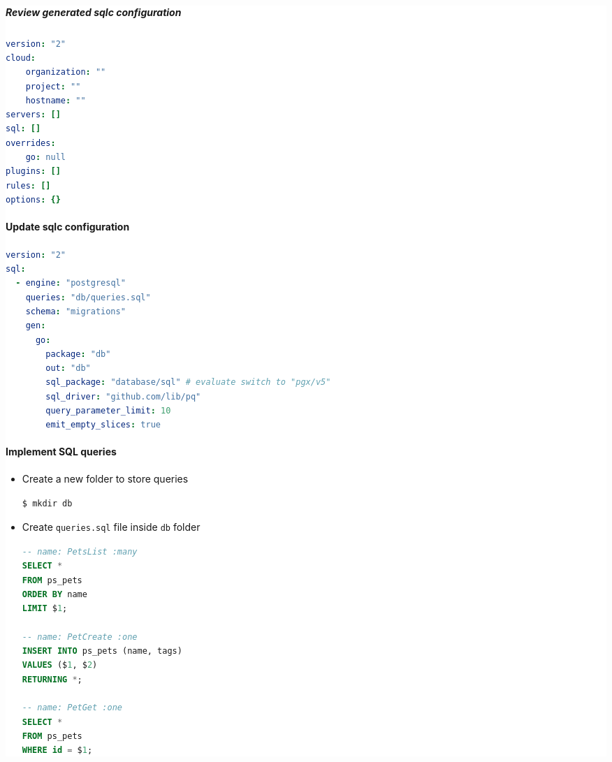 ##### Review generated sqlc configuration

```yaml
version: "2"
cloud:
    organization: ""
    project: ""
    hostname: ""
servers: []
sql: []
overrides:
    go: null
plugins: []
rules: []
options: {}

```

#### Update sqlc configuration

```yaml
version: "2"
sql:
  - engine: "postgresql"
    queries: "db/queries.sql"
    schema: "migrations"
    gen:
      go:
        package: "db"
        out: "db"
        sql_package: "database/sql" # evaluate switch to "pgx/v5"
        sql_driver: "github.com/lib/pq"
        query_parameter_limit: 10
        emit_empty_slices: true

```

#### Implement SQL queries

- Create a new folder to store queries
  ```sh
  $ mkdir db
  ```
- Create `queries.sql` file inside `db` folder
  ```sql
  -- name: PetsList :many
  SELECT *
  FROM ps_pets
  ORDER BY name
  LIMIT $1;

  -- name: PetCreate :one
  INSERT INTO ps_pets (name, tags)
  VALUES ($1, $2)
  RETURNING *;

  -- name: PetGet :one
  SELECT *
  FROM ps_pets
  WHERE id = $1;

  ```

